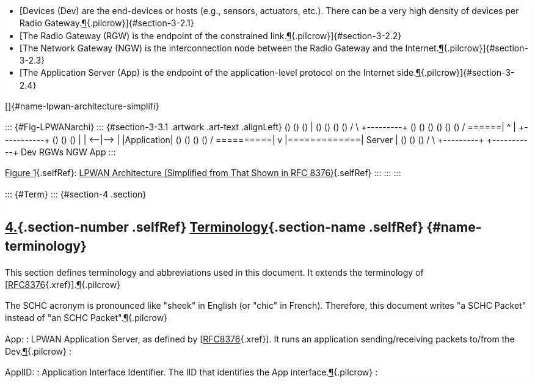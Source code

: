 -   [Devices (Dev) are the end-devices or hosts (e.g., sensors,
    actuators, etc.). There can be a very high density of devices per
    Radio Gateway.[¶](#section-3-2.1){.pilcrow}]{#section-3-2.1}
-   [The Radio Gateway (RGW) is the endpoint of the constrained
    link.[¶](#section-3-2.2){.pilcrow}]{#section-3-2.2}
-   [The Network Gateway (NGW) is the interconnection node between the
    Radio Gateway and the
    Internet.[¶](#section-3-2.3){.pilcrow}]{#section-3-2.3}
-   [The Application Server (App) is the endpoint of the
    application-level protocol on the Internet
    side.[¶](#section-3-2.4){.pilcrow}]{#section-3-2.4}

[]{#name-lpwan-architecture-simplifi}

::: {#Fig-LPWANarchi}
::: {#section-3-3.1 .artwork .art-text .alignLeft}
     ()   ()   ()       |
      ()  () () ()     / \       +---------+
    () () () () () () /   \======|    ^    |             +-----------+
     ()  ()   ()     |           | <--|--> |             |Application|
    ()  ()  ()  ()  / \==========|    v    |=============|   Server  |
      ()  ()  ()   /   \         +---------+             +-----------+
     Dev            RGWs             NGW                      App
:::

[Figure 1](#figure-1){.selfRef}: [LPWAN Architecture (Simplified from
That Shown in RFC 8376)](#name-lpwan-architecture-simplifi){.selfRef}
:::
:::
:::

::: {#Term}
::: {#section-4 .section}
## [4.](#section-4){.section-number .selfRef} [Terminology](#name-terminology){.section-name .selfRef} {#name-terminology}

This section defines terminology and abbreviations used in this
document. It extends the terminology of
\[[RFC8376](#RFC8376){.xref}\].[¶](#section-4-1){.pilcrow}

The SCHC acronym is pronounced like \"sheek\" in English (or \"chic\" in
French). Therefore, this document writes \"a SCHC Packet\" instead of
\"an SCHC Packet\".[¶](#section-4-2){.pilcrow}

App:
:   LPWAN Application Server, as defined by
    \[[RFC8376](#RFC8376){.xref}\]. It runs an application
    sending/receiving packets to/from the
    Dev.[¶](#section-4-3.2){.pilcrow}
:   

AppIID:
:   Application Interface Identifier. The IID that identifies the App
    interface.[¶](#section-4-3.4){.pilcrow}
:   
